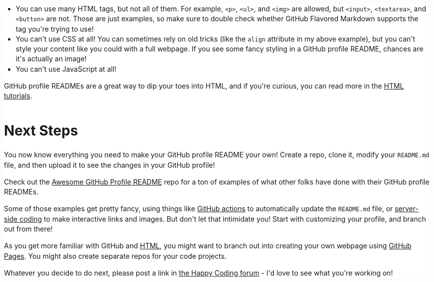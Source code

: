 - You can use many HTML tags, but not all of them. For example, `<p>`, `<ul>`, and `<img>` are allowed, but `<input>`, `<textarea>`, and `<button>` are not. Those are just examples, so make sure to double check whether GitHub Flavored Markdown supports the tag you're trying to use!
- You can't use CSS at all! You can sometimes rely on old tricks (like the `align` attribute in my above example), but you can't style your content like you could with a full webpage. If you see some fancy styling in a GitHub profile README, chances are it's actually an image!
- You can't use JavaScript at all!

GitHub profile READMEs are a great way to dip your toes into HTML, and if you're curious, you can read more in the [HTML tutorials](/tutorials/html).

# Next Steps

You now know everything you need to make your GitHub profile README your own! Create a repo, clone it, modify your `README.md` file, and then upload it to see the changes in your GitHub profile!

Check out the [Awesome GitHub Profile README](https://github.com/abhisheknaiidu/awesome-github-profile-readme) repo for a ton of examples of what other folks have done with their GitHub profile READMEs.

Some of those examples get pretty fancy, using things like [GitHub actions](https://docs.github.com/en/actions) to automatically update the `README.md` file, or [server-side coding](/tutorials/java-server/) to make interactive links and images. But don't let that intimidate you! Start with customizing your profile, and branch out from there!

As you get more familiar with GitHub and [HTML](/tutorials/html/), you might want to branch out into creating your own webpage using [GitHub Pages](/tutorials/html/github-pages). You might also create separate repos for your code projects.

Whatever you decide to do next, please post a link in [the Happy Coding forum](https://forum.happycoding.io) - I'd love to see what you're working on!